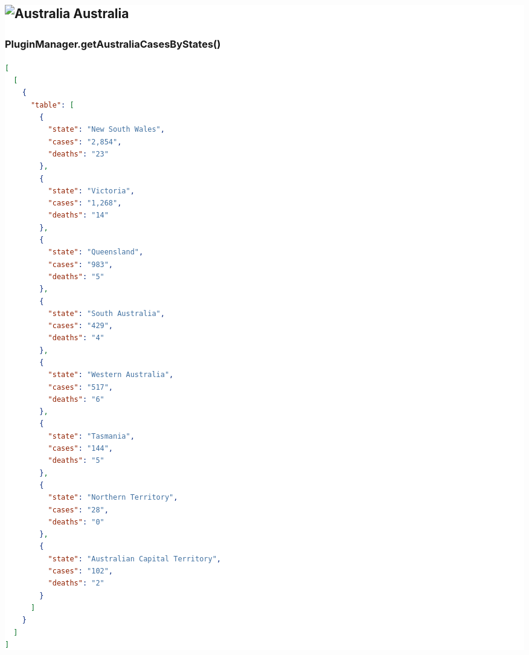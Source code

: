 ## <img src="https://www.worldometers.info/img/flags/small/tn_as-flag.gif" alt="Australia"> Australia
### PluginManager.getAustraliaCasesByStates()

```json
[
  [
    {
      "table": [
        {
          "state": "New South Wales",
          "cases": "2,854",
          "deaths": "23"
        },
        {
          "state": "Victoria",
          "cases": "1,268",
          "deaths": "14"
        },
        {
          "state": "Queensland",
          "cases": "983",
          "deaths": "5"
        },
        {
          "state": "South Australia",
          "cases": "429",
          "deaths": "4"
        },
        {
          "state": "Western Australia",
          "cases": "517",
          "deaths": "6"
        },
        {
          "state": "Tasmania",
          "cases": "144",
          "deaths": "5"
        },
        {
          "state": "Northern Territory",
          "cases": "28",
          "deaths": "0"
        },
        {
          "state": "Australian Capital Territory",
          "cases": "102",
          "deaths": "2"
        }
      ]
    }
  ]
]
```
